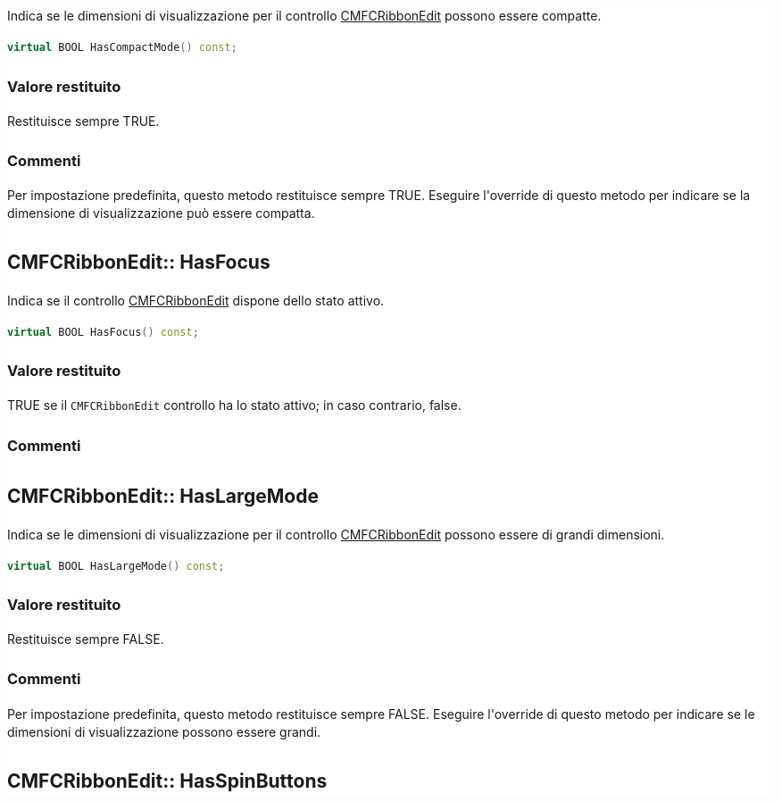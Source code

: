 Indica se le dimensioni di visualizzazione per il controllo [CMFCRibbonEdit](../../mfc/reference/cmfcribbonedit-class.md) possono essere compatte.

```cpp
virtual BOOL HasCompactMode() const;
```

### <a name="return-value"></a>Valore restituito

Restituisce sempre TRUE.

### <a name="remarks"></a>Commenti

Per impostazione predefinita, questo metodo restituisce sempre TRUE. Eseguire l'override di questo metodo per indicare se la dimensione di visualizzazione può essere compatta.

## <a name="cmfcribbonedithasfocus"></a><a name="hasfocus"></a> CMFCRibbonEdit:: HasFocus

Indica se il controllo [CMFCRibbonEdit](../../mfc/reference/cmfcribbonedit-class.md) dispone dello stato attivo.

```cpp
virtual BOOL HasFocus() const;
```

### <a name="return-value"></a>Valore restituito

TRUE se il `CMFCRibbonEdit` controllo ha lo stato attivo; in caso contrario, false.

### <a name="remarks"></a>Commenti

## <a name="cmfcribbonedithaslargemode"></a><a name="haslargemode"></a> CMFCRibbonEdit:: HasLargeMode

Indica se le dimensioni di visualizzazione per il controllo [CMFCRibbonEdit](../../mfc/reference/cmfcribbonedit-class.md) possono essere di grandi dimensioni.

```cpp
virtual BOOL HasLargeMode() const;
```

### <a name="return-value"></a>Valore restituito

Restituisce sempre FALSE.

### <a name="remarks"></a>Commenti

Per impostazione predefinita, questo metodo restituisce sempre FALSE. Eseguire l'override di questo metodo per indicare se le dimensioni di visualizzazione possono essere grandi.

## <a name="cmfcribbonedithasspinbuttons"></a><a name="hasspinbuttons"></a> CMFCRibbonEdit:: HasSpinButtons
